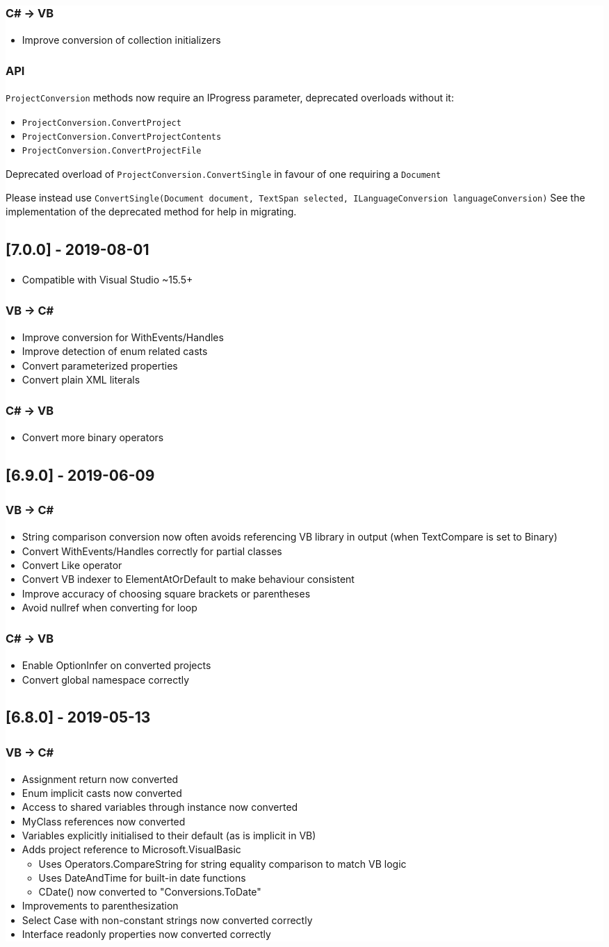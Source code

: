 ### C# -> VB
* Improve conversion of collection initializers

### API

`ProjectConversion` methods now require an IProgress parameter, deprecated overloads without it:
* `ProjectConversion.ConvertProject`
* `ProjectConversion.ConvertProjectContents`
* `ProjectConversion.ConvertProjectFile`

Deprecated overload of `ProjectConversion.ConvertSingle` in favour of one requiring a `Document`


Please instead use `ConvertSingle(Document document, TextSpan selected, ILanguageConversion languageConversion)`
See the implementation of the deprecated method for help in migrating.

## [7.0.0] - 2019-08-01
* Compatible with Visual Studio ~15.5+

### VB -> C#
* Improve conversion for WithEvents/Handles
* Improve detection of enum related casts
* Convert parameterized properties
* Convert plain XML literals

### C# -> VB
* Convert more binary operators

## [6.9.0] - 2019-06-09

### VB -> C#
* String comparison conversion now often avoids referencing VB library in output (when TextCompare is set to Binary)
* Convert WithEvents/Handles correctly for partial classes
* Convert Like operator
* Convert VB indexer to ElementAtOrDefault to make behaviour consistent
* Improve accuracy of choosing square brackets or parentheses
* Avoid nullref when converting for loop

### C# -> VB
* Enable OptionInfer on converted projects
* Convert global namespace correctly

## [6.8.0] - 2019-05-13

### VB -> C#
* Assignment return now converted
* Enum implicit casts now converted
* Access to shared variables through instance now converted
* MyClass references now converted
* Variables explicitly initialised to their default (as is implicit in VB)
* Adds project reference to Microsoft.VisualBasic
  * Uses Operators.CompareString for string equality comparison to match VB logic
  * Uses DateAndTime for built-in date functions
  * CDate() now converted to "Conversions.ToDate"
* Improvements to parenthesization
* Select Case with non-constant strings now converted correctly
* Interface readonly properties now converted correctly
